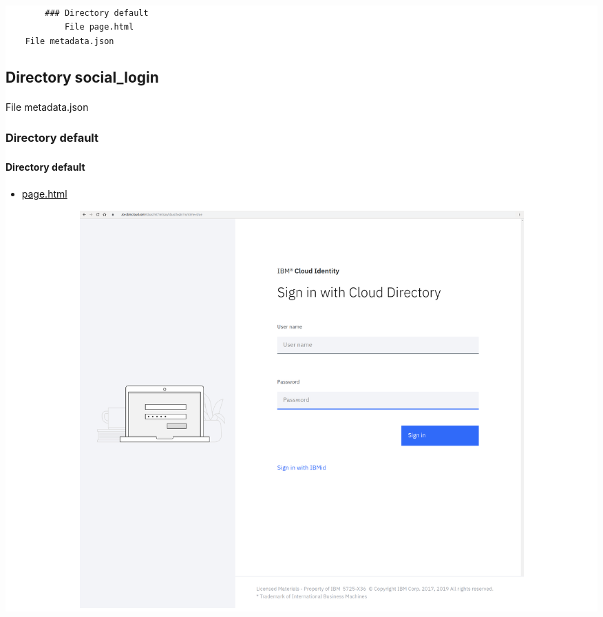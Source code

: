             ### Directory default
                File page.html
        File metadata.json

## Directory social_login
File metadata.json
### Directory default
#### Directory default
- [page.html](authbroker/social_login/default/default/page.html)

<p align="center">
  <img width="75%" src="./readme.images/social_login.png">
</p>
